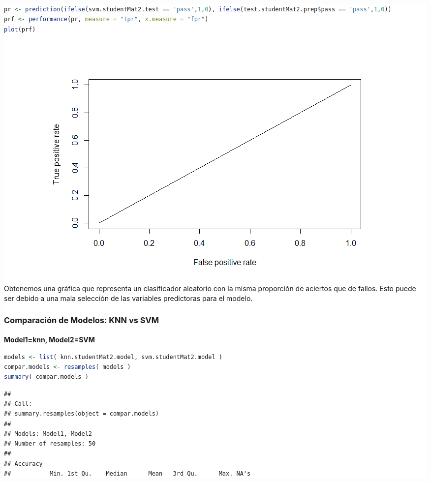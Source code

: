 ``` r
pr <- prediction(ifelse(svm.studentMat2.test == 'pass',1,0), ifelse(test.studentMat2.prep$pass == 'pass',1,0))
prf <- performance(pr, measure = "tpr", x.measure = "fpr") 
plot(prf)
```

<img src="M3-Tarea_1_files/figure-markdown_github-ascii_identifiers/unnamed-chunk-29-1.png" angle=90 style="display: block; margin: auto;" />

Obtenemos una gráfica que representa un clasificador aleatorio con la misma proporción de aciertos que de fallos. Esto puede ser debido a una mala selección de las variables predictoras para el modelo.

### Comparación de Modelos: KNN vs SVM

**Model1=knn, Model2=SVM**

``` r
models <- list( knn.studentMat2.model, svm.studentMat2.model ) 
compar.models <- resamples( models ) 
summary( compar.models )
```

    ## 
    ## Call:
    ## summary.resamples(object = compar.models)
    ## 
    ## Models: Model1, Model2 
    ## Number of resamples: 50 
    ## 
    ## Accuracy 
    ##           Min. 1st Qu.    Median      Mean   3rd Qu.      Max. NA's
